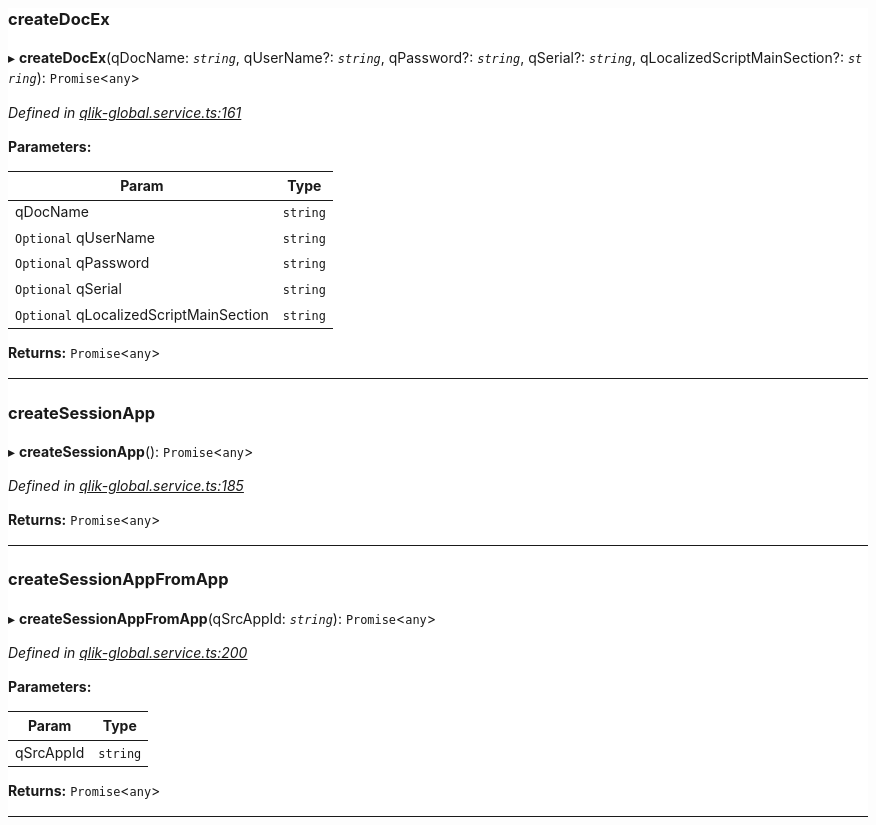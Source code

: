 ###  createDocEx

▸ **createDocEx**(qDocName: *`string`*, qUserName?: *`string`*, qPassword?: *`string`*, qSerial?: *`string`*, qLocalizedScriptMainSection?: *`string`*): `Promise`<`any`>

*Defined in [qlik-global.service.ts:161](https://github.com/goekaypamuk/angular-qlik-api/blob/be30617/src/qlik-global.service.ts#L161)*

**Parameters:**

| Param | Type |
| ------ | ------ |
| qDocName | `string` |
| `Optional` qUserName | `string` |
| `Optional` qPassword | `string` |
| `Optional` qSerial | `string` |
| `Optional` qLocalizedScriptMainSection | `string` |

**Returns:** `Promise`<`any`>

___
<a id="createsessionapp"></a>

###  createSessionApp

▸ **createSessionApp**(): `Promise`<`any`>

*Defined in [qlik-global.service.ts:185](https://github.com/goekaypamuk/angular-qlik-api/blob/be30617/src/qlik-global.service.ts#L185)*

**Returns:** `Promise`<`any`>

___
<a id="createsessionappfromapp"></a>

###  createSessionAppFromApp

▸ **createSessionAppFromApp**(qSrcAppId: *`string`*): `Promise`<`any`>

*Defined in [qlik-global.service.ts:200](https://github.com/goekaypamuk/angular-qlik-api/blob/be30617/src/qlik-global.service.ts#L200)*

**Parameters:**

| Param | Type |
| ------ | ------ |
| qSrcAppId | `string` |

**Returns:** `Promise`<`any`>

___
<a id="deleteapp"></a>
